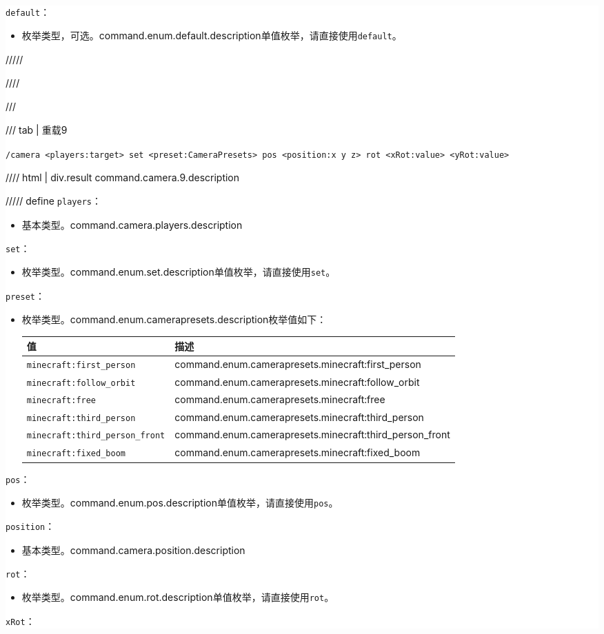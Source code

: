 
`default`：

- 枚举类型，可选。command.enum.default.description单值枚举，请直接使用`default`。


/////

////

///

/// tab | 重载9
```mcfunction
/camera <players:target> set <preset:CameraPresets> pos <position:x y z> rot <xRot:value> <yRot:value>
```

//// html | div.result
command.camera.9.description

///// define
`players`：

- 基本类型。command.camera.players.description

`set`：

- 枚举类型。command.enum.set.description单值枚举，请直接使用`set`。

`preset`：

- 枚举类型。command.enum.camerapresets.description枚举值如下：

  |值|描述|
  |---|---|
  |`minecraft:first_person`|command.enum.camerapresets.minecraft:first_person|
  |`minecraft:follow_orbit`|command.enum.camerapresets.minecraft:follow_orbit|
  |`minecraft:free`|command.enum.camerapresets.minecraft:free|
  |`minecraft:third_person`|command.enum.camerapresets.minecraft:third_person|
  |`minecraft:third_person_front`|command.enum.camerapresets.minecraft:third_person_front|
  |`minecraft:fixed_boom`|command.enum.camerapresets.minecraft:fixed_boom|


`pos`：

- 枚举类型。command.enum.pos.description单值枚举，请直接使用`pos`。

`position`：

- 基本类型。command.camera.position.description

`rot`：

- 枚举类型。command.enum.rot.description单值枚举，请直接使用`rot`。

`xRot`：
